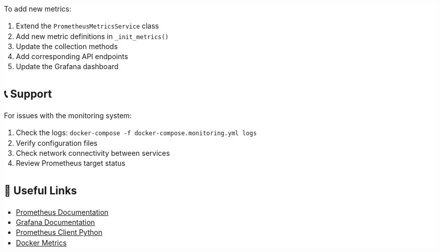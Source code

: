 To add new metrics:

1. Extend the `PrometheusMetricsService` class
2. Add new metric definitions in `_init_metrics()`
3. Update the collection methods
4. Add corresponding API endpoints
5. Update the Grafana dashboard

## 📞 Support

For issues with the monitoring system:

1. Check the logs: `docker-compose -f docker-compose.monitoring.yml logs`
2. Verify configuration files
3. Check network connectivity between services
4. Review Prometheus target status

## 🔗 Useful Links

- [Prometheus Documentation](https://prometheus.io/docs/)
- [Grafana Documentation](https://grafana.com/docs/)
- [Prometheus Client Python](https://github.com/prometheus/client_python)
- [Docker Metrics](https://docs.docker.com/config/daemon/prometheus/)
